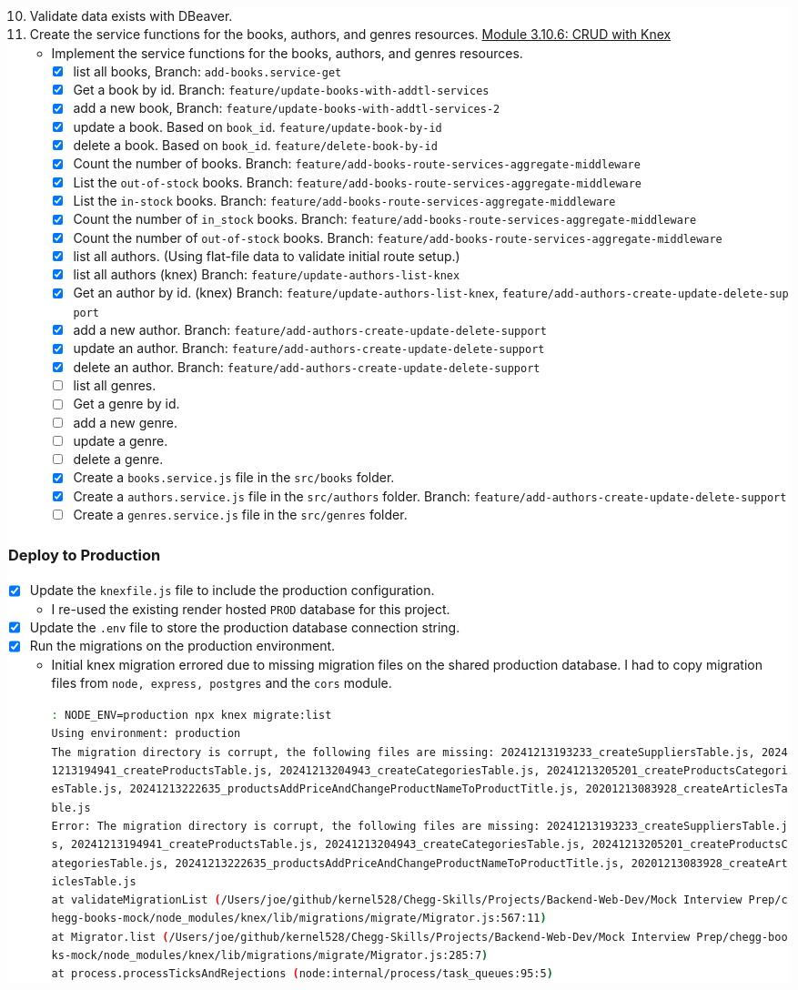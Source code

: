 10. Validate data exists with DBeaver.
11. Create the service functions for the books, authors, and genres resources. [Module 3.10.6: CRUD with Knex](https://students.skills.chegg.com/curriculum/BACK_END-501/be-backend-web-development/be-node-express-and-postgres/be-crud-with-knex)
     - Implement the service functions for the books, authors, and genres resources.
       - [x] list all books,  Branch: `add-books.service-get`
       - [x] Get a book by id.  Branch: `feature/update-books-with-addtl-services`
       - [x] add a new book, Branch: `feature/update-books-with-addtl-services-2`
       - [x] update a book. Based on `book_id`. `feature/update-book-by-id`
       - [x] delete a book. Based on `book_id`. `feature/delete-book-by-id`
       - [x] Count the number of books. Branch: `feature/add-books-route-services-aggregate-middleware`
       - [x] List the `out-of-stock` books.  Branch: `feature/add-books-route-services-aggregate-middleware`
       - [x] List the `in-stock` books.  Branch: `feature/add-books-route-services-aggregate-middleware`
       - [x] Count the number of `in_stock` books.  Branch: `feature/add-books-route-services-aggregate-middleware`
       - [x] Count the number of `out-of-stock` books.  Branch: `feature/add-books-route-services-aggregate-middleware`
       - [x] list all authors. (Using flat-file data to validate initial route setup.)
       - [x] list all authors (knex)  Branch: `feature/update-authors-list-knex`
       - [x] Get an author by id. (knex)  Branch: `feature/update-authors-list-knex`, `feature/add-authors-create-update-delete-support`
       - [x] add a new author. Branch: `feature/add-authors-create-update-delete-support`
       - [x] update an author.  Branch: `feature/add-authors-create-update-delete-support`
       - [x] delete an author.  Branch: `feature/add-authors-create-update-delete-support`
       - [ ] list all genres.
       - [ ] Get a genre by id.
       - [ ] add a new genre.
       - [ ] update a genre.
       - [ ] delete a genre.
       - [x] Create a `books.service.js` file in the `src/books` folder.
       - [x] Create a `authors.service.js` file in the `src/authors` folder.  Branch: `feature/add-authors-create-update-delete-support`
       - [ ] Create a `genres.service.js` file in the `src/genres` folder.

### Deploy to Production
- [x] Update the `knexfile.js` file to include the production configuration.
    - I re-used the existing render hosted `PROD` database for this project.    
- [x] Update the `.env` file to store the production database connection string.
- [x] Run the migrations on the production environment.
    - Initial knex migration errored due to missing migration files on the shared production database.  I had to copy migration files from `node, express, postgres` and the `cors` module.
      ```bash
      : NODE_ENV=production npx knex migrate:list
      Using environment: production
      The migration directory is corrupt, the following files are missing: 20241213193233_createSuppliersTable.js, 20241213194941_createProductsTable.js, 20241213204943_createCategoriesTable.js, 20241213205201_createProductsCategoriesTable.js, 20241213222635_productsAddPriceAndChangeProductNameToProductTitle.js, 20201213083928_createArticlesTable.js
      Error: The migration directory is corrupt, the following files are missing: 20241213193233_createSuppliersTable.js, 20241213194941_createProductsTable.js, 20241213204943_createCategoriesTable.js, 20241213205201_createProductsCategoriesTable.js, 20241213222635_productsAddPriceAndChangeProductNameToProductTitle.js, 20201213083928_createArticlesTable.js
      at validateMigrationList (/Users/joe/github/kernel528/Chegg-Skills/Projects/Backend-Web-Dev/Mock Interview Prep/chegg-books-mock/node_modules/knex/lib/migrations/migrate/Migrator.js:567:11)
      at Migrator.list (/Users/joe/github/kernel528/Chegg-Skills/Projects/Backend-Web-Dev/Mock Interview Prep/chegg-books-mock/node_modules/knex/lib/migrations/migrate/Migrator.js:285:7)
      at process.processTicksAndRejections (node:internal/process/task_queues:95:5)
      